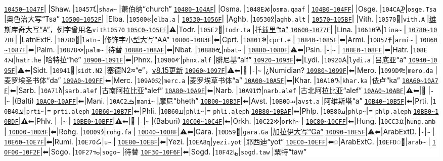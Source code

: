 [`10450~1047F`](https://www.unicode.org/charts/PDF/U10450.pdf)|	|Shaw.			|`10457`𐑗|`shaw~`	|萧伯纳“church”
[`10480~104AF`](https://www.unicode.org/charts/PDF/U10480.pdf)|	|Osma.			|`1048E`𐒎|`osma.qaaf`	|
[`104B0~104FF`](https://www.unicode.org/charts/PDF/U104B0.pdf)|	|Osge.			|`104CA`𐓊|`osge.Tsa`	|奥色治大写“Tsa”
[`10500~1052F`](https://www.unicode.org/charts/PDF/U10500.pdf)|	|Elba.			|`10500`𐔀|`elba.a`	|
[`10530~1056F`](https://www.unicode.org/charts/PDF/U10530.pdf)|	|Aghb.			|`10530`𐔰|`aghb.alt`	|
[`10570~105BF`](https://www.unicode.org/charts/PDF/U10570.pdf)|	|Vith.			|`10570`𐕰|`vith.A`	|[维斯库奇大写“A”][Uc14]，例字曾用名`vith10570`
[`105C0~105FF`](https://www.unicode.org/charts/PDF/U105C0.pdf)|⚠|Todr.			|`105E2`𐗢|`todr.ta`	|[托兹里“ta”][temp]
[`10600~1077F`](https://www.unicode.org/charts/PDF/U10600.pdf)|	|Lina.			|`10610`𐘐|`lina~`	|
[`10780~107BF`](https://www.unicode.org/charts/PDF/U10780.pdf)|	|LatnExtF.		|`10780`𐞀|`latn~`	|[修饰字小型大写“AA”][Uc14]
[`10800~1083F`](https://www.unicode.org/charts/PDF/U10800.pdf)|⬅|Cprt.			|`10801`𐠁|`cprt.e`	|
[`10840~1085F`](https://www.unicode.org/charts/PDF/U10840.pdf)|⬅|Armi.			|`10857`𐡗|`armi~`	|
[`10860~1087F`](https://www.unicode.org/charts/PDF/U10860.pdf)|⬅|Palm.			|`10878`𐡸|`palm~`	|待替
[`10880~108AF`](https://www.unicode.org/charts/PDF/U10880.pdf)|⬅|Nbat.			|`10880`𐢀|`nbat~`	|
[`108B0~108DF`](https://www.unicode.org/charts/PDF/U108B0.pdf)|⚠⬅|Psin.		|`-`|`~`	|
[`108E0~108FF`](https://www.unicode.org/charts/PDF/U108E0.pdf)|⬅|Hatr.			|`108E4`𐣤|`hatr.he`	|哈特拉“he”
[`10900~1091F`](https://www.unicode.org/charts/PDF/U10900.pdf)|⬅|Phnx.			|`10900`𐤀|`phnx.alf`	|腓尼基“alf”
[`10920~1093F`](https://www.unicode.org/charts/PDF/U10920.pdf)|⬅|Lydi.			|`10920`𐤠|`lydi.a`	|吕底亚“a”
[`10940~1095F`](https://www.unicode.org/charts/PDF/U10940.pdf)|⚠⬅|Sidt.		|`10941`𐥁|`sidt.N2`	|塞德N2≈“e”，[v8.15更新][v815]
[`10960~1097F`](https://www.unicode.org/charts/PDF/U10960.pdf)|⚠⬅|🚧			|`-`|`~`	|¿Numidian?
[`10980~1099F`](https://www.unicode.org/charts/PDF/U10980.pdf)|⬅|Mero.			|`1099D`𐦝|`mero.da`	|麦罗埃圣书体“da”
[`109A0~109FF`](https://www.unicode.org/charts/PDF/U109A0.pdf)|⬅|Merc.			|`109A0`𐦠|`merc.a`	|麦罗埃草书体“a”
[`10A00~10A5F`](https://www.unicode.org/charts/PDF/U10A00.pdf)|⬅|Khar.			|`10A10`𐨐|`khar.ka`	|佉卢“ka”
[`10A60~10A7F`](https://www.unicode.org/charts/PDF/U10A60.pdf)|⬅|Sarb.			|`10A71`𐩱|`sarb.alef`	|古南阿拉比亚“alef”
[`10A80~10A9F`](https://www.unicode.org/charts/PDF/U10A80.pdf)|⬅|Narb.			|`10A91`𐪑|`narb.alef`	|古北阿拉比亚“alef”
[`10AA0~10ABF`](https://www.unicode.org/charts/PDF/U10AA0.pdf)|⚠⬅|🚧			|`-`|`~`	|(Balti)
[`10AC0~10AFF`](https://www.unicode.org/charts/PDF/U10AC0.pdf)|⬅|Mani.			|`10AC2`𐫂|`mani~`	|摩尼“bheth”
[`10B00~10B3F`](https://www.unicode.org/charts/PDF/U10B00.pdf)|⬅|Avst.			|`10B00`𐬀|`avst.a`	|阿维斯塔“a”
[`10B40~10B5F`](https://www.unicode.org/charts/PDF/U10B40.pdf)|⬅|Prti.			|`10B40`𐭀|`prti~`|= `prti.aleph`
[`10B60~10B7F`](https://www.unicode.org/charts/PDF/U10B60.pdf)|⬅|Phli.			|`10B60`𐭠|`phli~`|= `phli.aleph`
[`10B80~10BAF`](https://www.unicode.org/charts/PDF/U10B80.pdf)|⬅|Phlp.			|`10B80`𐮀|`phlp~`|= `phlp.aleph`
[`10BB0~10BDF`](https://www.unicode.org/charts/PDF/U10BB0.pdf)|⚠⬅|Phlv.		|`-`|`~`	|
[`10BE0~10BFF`](https://www.unicode.org/charts/PDF/U10BE0.pdf)|⚠⬅|🚧			|`-`|`~`	|(Baburi)
[`10C00~10C4F`](https://www.unicode.org/charts/PDF/U10C00.pdf)|⬅|Orkh.			|`10C22`𐰢|`orkh~`	|
[`10C80~10CFF`](https://www.unicode.org/charts/PDF/U10C80.pdf)|⬅|Hung.			|`10CC3`𐳃|`hung.amb`	|
[`10D00~10D3F`](https://www.unicode.org/charts/PDF/U10D00.pdf)|⬅|Rohg.			|`10D09`𐴉|`rohg.fa`	|
[`10D40~10D8F`](https://www.unicode.org/charts/PDF/U10D40.pdf)|⚠⬅|Gara.		|`10D59`𐵙|`gara.Ga`	|[加拉伊大写“Ga”][temp]
[`10D90~10E5F`](https://www.unicode.org/charts/PDF/U10D90.pdf)|⚠⬅|ArabExtD.		|`-`|`~`	|
[`10E60~10E7F`](https://www.unicode.org/charts/PDF/U10E60.pdf)|⬅|Rumi.			|`10E70`𐹰|`u~`	|
[`10E80~10EBF`](https://www.unicode.org/charts/PDF/U10E80.pdf)|⬅|Yezi.			|`10EA8`𐺨|`yezi.yot`	|耶西迪“yot”
[`10EC0~10EFF`](https://www.unicode.org/charts/PDF/U10EC0.pdf)|⬅◌|ArabExtC.		|`10EFD`◌𐻽|`arab~`	|
[`10F00~10F2F`](https://www.unicode.org/charts/PDF/U10F00.pdf)|⬅|Sogo.			|`10F27`𐼧|`sogo~`	|待替
[`10F30~10F6F`](https://www.unicode.org/charts/PDF/U10F30.pdf)|⬅|Sogd.			|`10F42`𐽂|`sogd.taw`	|粟特“taw”

[Cher]: https://www.bilibili.com/read/cv7803547 "切罗基文"
[ktxx]: https://www.bilibili.com/read/cv9204898 "契丹西夏"
[futu]: https://www.bilibili.com/read/cv11030010 "未来考据"
[hmos]: https://www.bilibili.com/read/cv11653743 "鸿蒙优缺"
[zsye]: https://www.bilibili.com/read/cv11706229 "尺规彩绘"
[runr]: https://www.bilibili.com/read/cv12887381 "尺规如尼"
[next]: https://www.bilibili.com/read/cv22807456 "超统一码"
[gb22]: https://www.bilibili.com/read/cv23078044 "第十平面"
[temp]: https://www.bilibili.com/read/cv24114209 "典迹权暂"
[UcB2]: https://github.com/MY1L/Unicode/tree/main/Blocks#双标 "Blocks#双标"
[ISO 15924]: https://github.com/MY1L/Unicode/tree/main/abbr "abbr"
[Yi]: https://github.com/MY1L/Unicode/discussions/6
[pic]: https://github.com/MY1L/Unicode/issues/12 "🖻"
[Uc14]: https://t.bilibili.com/569546516387998411 "B站动态：7.x版(统一码14)更新"
[v815]: https://t.bilibili.com/857896296924577829 "B站动态：8.15版更新"